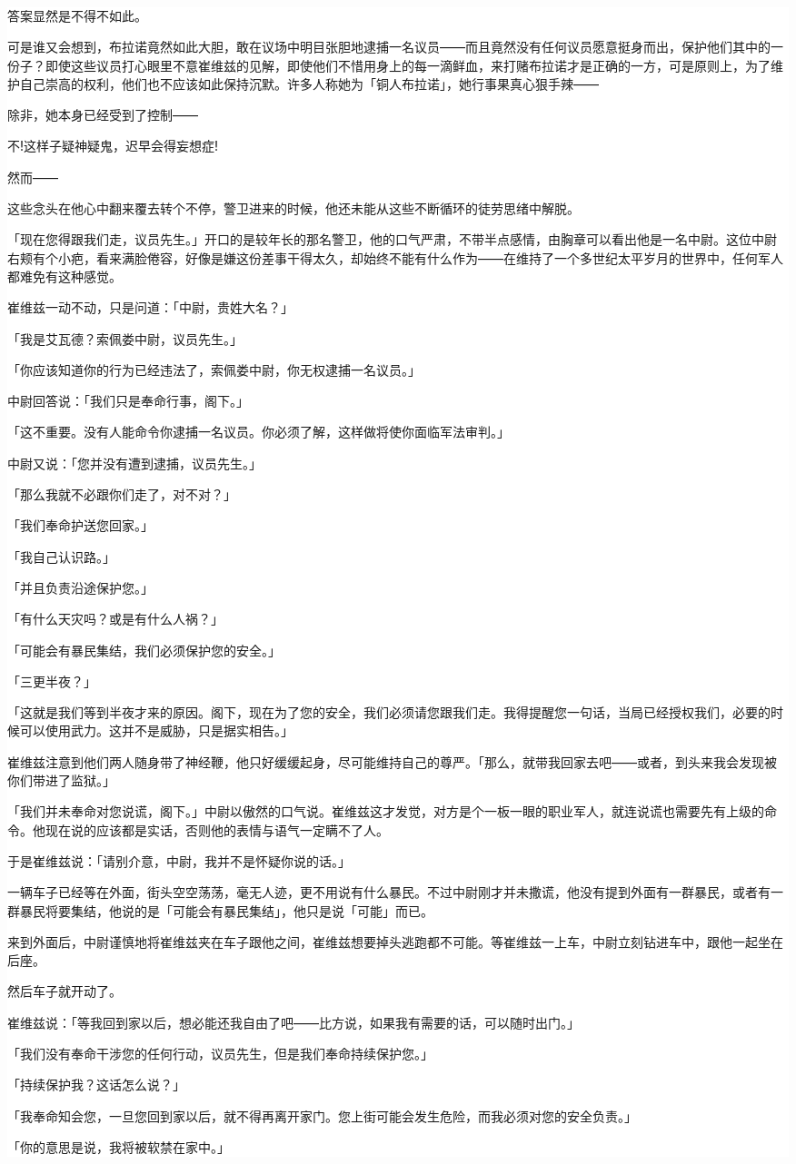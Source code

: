 答案显然是不得不如此。

可是谁又会想到，布拉诺竟然如此大胆，敢在议场中明目张胆地逮捕一名议员——而且竟然没有任何议员愿意挺身而出，保护他们其中的一份子？即使这些议员打心眼里不意崔维兹的见解，即使他们不惜用身上的每一滴鲜血，来打赌布拉诺才是正确的一方，可是原则上，为了维护自己崇高的权利，他们也不应该如此保持沉默。许多人称她为「铜人布拉诺」，她行事果真心狠手辣——

除非，她本身已经受到了控制——

不!这样子疑神疑鬼，迟早会得妄想症!

然而——

这些念头在他心中翻来覆去转个不停，警卫进来的时候，他还未能从这些不断循环的徒劳思绪中解脱。

「现在您得跟我们走，议员先生。」开口的是较年长的那名警卫，他的口气严肃，不带半点感情，由胸章可以看出他是一名中尉。这位中尉右颊有个小疤，看来满脸倦容，好像是嫌这份差事干得太久，却始终不能有什么作为——在维持了一个多世纪太平岁月的世界中，任何军人都难免有这种感觉。

崔维兹一动不动，只是问道：「中尉，贵姓大名？」

「我是艾瓦德？索佩娄中尉，议员先生。」

「你应该知道你的行为已经违法了，索佩娄中尉，你无权逮捕一名议员。」

中尉回答说：「我们只是奉命行事，阁下。」

「这不重要。没有人能命令你逮捕一名议员。你必须了解，这样做将使你面临军法审判。」

中尉又说：「您并没有遭到逮捕，议员先生。」

「那么我就不必跟你们走了，对不对？」

「我们奉命护送您回家。」

「我自己认识路。」

「并且负责沿途保护您。」

「有什么天灾吗？或是有什么人祸？」

「可能会有暴民集结，我们必须保护您的安全。」

「三更半夜？」

「这就是我们等到半夜才来的原因。阁下，现在为了您的安全，我们必须请您跟我们走。我得提醒您一句话，当局已经授权我们，必要的时候可以使用武力。这并不是威胁，只是据实相告。」

崔维兹注意到他们两人随身带了神经鞭，他只好缓缓起身，尽可能维持自己的尊严。「那么，就带我回家去吧——或者，到头来我会发现被你们带进了监狱。」

「我们并未奉命对您说谎，阁下。」中尉以傲然的口气说。崔维兹这才发觉，对方是个一板一眼的职业军人，就连说谎也需要先有上级的命令。他现在说的应该都是实话，否则他的表情与语气一定瞒不了人。

于是崔维兹说：「请别介意，中尉，我并不是怀疑你说的话。」

一辆车子已经等在外面，街头空空荡荡，毫无人迹，更不用说有什么暴民。不过中尉刚才并未撒谎，他没有提到外面有一群暴民，或者有一群暴民将要集结，他说的是「可能会有暴民集结」，他只是说「可能」而已。

来到外面后，中尉谨慎地将崔维兹夹在车子跟他之间，崔维兹想要掉头逃跑都不可能。等崔维兹一上车，中尉立刻钻进车中，跟他一起坐在后座。

然后车子就开动了。

崔维兹说：「等我回到家以后，想必能还我自由了吧——比方说，如果我有需要的话，可以随时出门。」

「我们没有奉命干涉您的任何行动，议员先生，但是我们奉命持续保护您。」

「持续保护我？这话怎么说？」

「我奉命知会您，一旦您回到家以后，就不得再离开家门。您上街可能会发生危险，而我必须对您的安全负责。」

「你的意思是说，我将被软禁在家中。」
